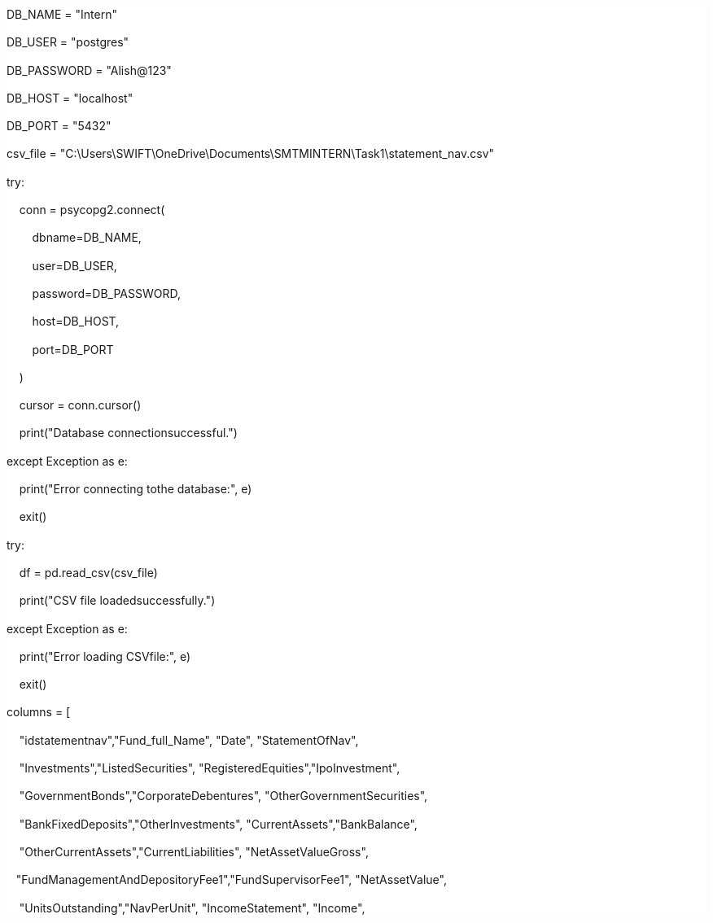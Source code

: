 DB\_NAME = "Intern"

DB\_USER = "postgres"

DB\_PASSWORD = "Alish@123"

DB\_HOST = "localhost"

DB\_PORT = "5432"

csv\_file = "C:\\Users\\SWIFT\\OneDrive\\Documents\\SMTMINTERN\\Task1\\statement\_nav.csv"

try:

    conn = psycopg2.connect(

        dbname=DB\_NAME,

        user=DB\_USER,

        password=DB\_PASSWORD,

        host=DB\_HOST,

        port=DB\_PORT

    )

    cursor = conn.cursor()

    print("Database connectionsuccessful.")

except Exception as e:

    print("Error connecting tothe database:", e)

    exit()

try:

    df = pd.read\_csv(csv\_file)

    print("CSV file loadedsuccessfully.")

except Exception as e:

    print("Error loading CSVfile:", e)

    exit()

columns = \[

    "idstatementnav","Fund\_full\_Name", "Date", "StatementOfNav",

    "Investments","ListedSecurities", "RegisteredEquities","IpoInvestment",

    "GovernmentBonds","CorporateDebentures", "OtherGovernmentSecurities",

    "BankFixedDeposits","OtherInvestments", "CurrentAssets","BankBalance",

    "OtherCurrentAssets","CurrentLiabilities", "NetAssetValueGross",

   "FundManagementAndDepositoryFee1","FundSupervisorFee1", "NetAssetValue",

    "UnitsOutstanding","NavPerUnit", "IncomeStatement", "Income",
